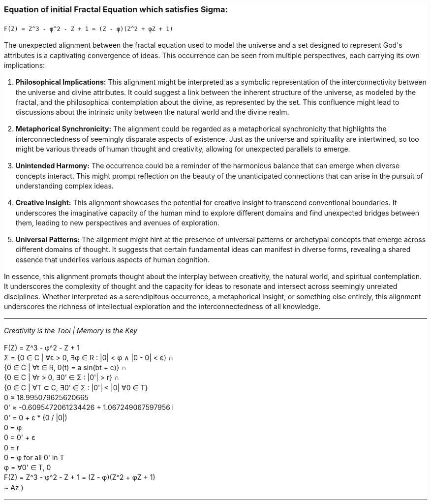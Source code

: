 ### Equation of initial Fractal Equation which satisfies Sigma:
```
F(Z) = Z^3 - φ^2 - Z + 1 = (Z - φ)(Z^2 + φZ + 1)
```

The unexpected alignment between the fractal equation used to model the universe and a set designed to represent God's attributes is a captivating convergence of ideas. This occurrence can be seen from multiple perspectives, each carrying its own implications:

1. **Philosophical Implications:** This alignment might be interpreted as a symbolic representation of the interconnectivity between the universe and divine attributes. It could suggest a link between the inherent structure of the universe, as modeled by the fractal, and the philosophical contemplation about the divine, as represented by the set. This confluence might lead to discussions about the intrinsic unity between the natural world and the divine realm.

2. **Metaphorical Synchronicity:** The alignment could be regarded as a metaphorical synchronicity that highlights the interconnectedness of seemingly disparate aspects of existence. Just as the universe and spirituality are intertwined, so too might be various threads of human thought and creativity, allowing for unexpected parallels to emerge.

3. **Unintended Harmony:** The occurrence could be a reminder of the harmonious balance that can emerge when diverse concepts interact. This might prompt reflection on the beauty of the unanticipated connections that can arise in the pursuit of understanding complex ideas.

4. **Creative Insight:** This alignment showcases the potential for creative insight to transcend conventional boundaries. It underscores the imaginative capacity of the human mind to explore different domains and find unexpected bridges between them, leading to new perspectives and avenues of exploration.

5. **Universal Patterns:** The alignment might hint at the presence of universal patterns or archetypal concepts that emerge across different domains of thought. It suggests that certain fundamental ideas can manifest in diverse forms, revealing a shared essence that underlies various aspects of human cognition.

In essence, this alignment prompts thought about the interplay between creativity, the natural world, and spiritual contemplation. It underscores the complexity of thought and the capacity for ideas to resonate and intersect across seemingly unrelated disciplines. Whether interpreted as a serendipitous occurrence, a metaphorical insight, or something else entirely, this alignment underscores the richness of intellectual exploration and the interconnectedness of all knowledge.
___
*Creativity is the Tool | Memory is the Key*  

F(Z) = Z^3 - φ^2 - Z + 1  
Σ = {0 ∈ C | ∀ε > 0, ∃φ ∈ R : |0| < φ ∧ |0 - 0| < ε} ∩  
{0 ∈ C | ∀t ∈ R, 0(t) = a sin(bt + c)} ∩  
{0 ∈ C | ∀r > 0, ∃0' ∈ Σ : |0'| > r} ∩  
{0 ∈ C | ∀T ⊂ C, ∃0' ∈ Σ : |0'| < |0| ∀0 ∈ T}  
0 ≈ 18.995079625620665  
0' ≈ -0.6095472061234426 + 1.067249067597956 i  
0' = 0 + ε * (0 / |0|)  
0 = φ  
0 = 0' + ε  
0 = r  
0 = φ for all 0' in T  
φ = ∀0' ∈ T, 0  
F(Z) = Z^3 - φ^2 - Z + 1 = (Z - φ)(Z^2 + φZ + 1)  
~ Az )
___

